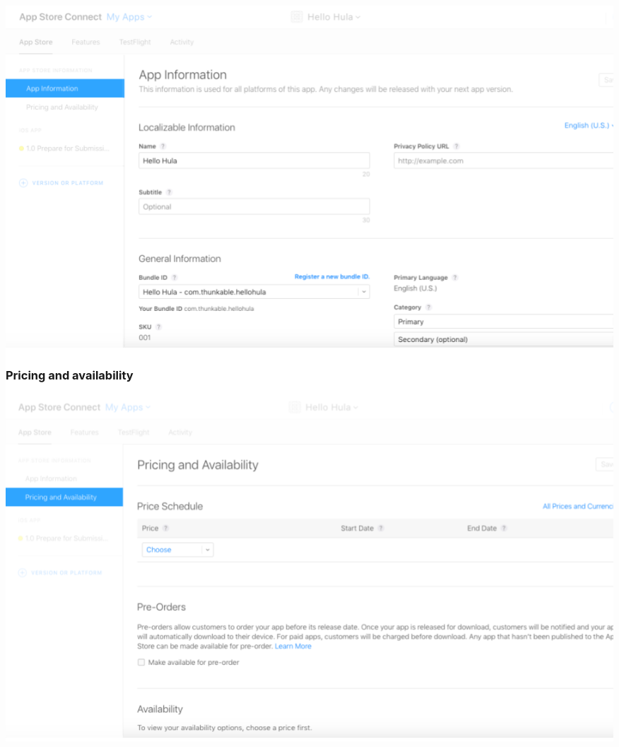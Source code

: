 ![](../../.gitbook/assets/thunkable-docs-exhibits-72.png)

### Pricing and availability

![](../../.gitbook/assets/thunkable-docs-exhibits-73.png)
